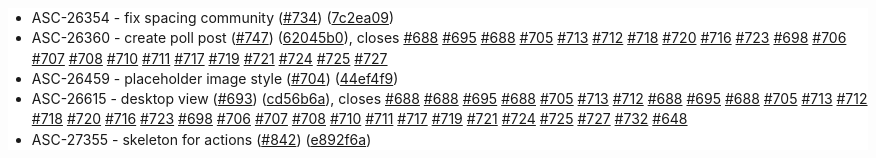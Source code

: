 * ASC-26354 -  fix spacing community ([#734](https://github.com/AmityCo/Amity-Social-Cloud-UIKit-Web/issues/734)) ([7c2ea09](https://github.com/AmityCo/Amity-Social-Cloud-UIKit-Web/commit/7c2ea0919a5022ee9ff1b3cda36cdaa9c4cd44e0))
* ASC-26360 - create poll post ([#747](https://github.com/AmityCo/Amity-Social-Cloud-UIKit-Web/issues/747)) ([62045b0](https://github.com/AmityCo/Amity-Social-Cloud-UIKit-Web/commit/62045b030140b5eb18e4c39b3392b6626634b26f)), closes [#688](https://github.com/AmityCo/Amity-Social-Cloud-UIKit-Web/issues/688) [#695](https://github.com/AmityCo/Amity-Social-Cloud-UIKit-Web/issues/695) [#688](https://github.com/AmityCo/Amity-Social-Cloud-UIKit-Web/issues/688) [#705](https://github.com/AmityCo/Amity-Social-Cloud-UIKit-Web/issues/705) [#713](https://github.com/AmityCo/Amity-Social-Cloud-UIKit-Web/issues/713) [#712](https://github.com/AmityCo/Amity-Social-Cloud-UIKit-Web/issues/712) [#718](https://github.com/AmityCo/Amity-Social-Cloud-UIKit-Web/issues/718) [#720](https://github.com/AmityCo/Amity-Social-Cloud-UIKit-Web/issues/720) [#716](https://github.com/AmityCo/Amity-Social-Cloud-UIKit-Web/issues/716) [#723](https://github.com/AmityCo/Amity-Social-Cloud-UIKit-Web/issues/723) [#698](https://github.com/AmityCo/Amity-Social-Cloud-UIKit-Web/issues/698) [#706](https://github.com/AmityCo/Amity-Social-Cloud-UIKit-Web/issues/706) [#707](https://github.com/AmityCo/Amity-Social-Cloud-UIKit-Web/issues/707) [#708](https://github.com/AmityCo/Amity-Social-Cloud-UIKit-Web/issues/708) [#710](https://github.com/AmityCo/Amity-Social-Cloud-UIKit-Web/issues/710) [#711](https://github.com/AmityCo/Amity-Social-Cloud-UIKit-Web/issues/711) [#717](https://github.com/AmityCo/Amity-Social-Cloud-UIKit-Web/issues/717) [#719](https://github.com/AmityCo/Amity-Social-Cloud-UIKit-Web/issues/719) [#721](https://github.com/AmityCo/Amity-Social-Cloud-UIKit-Web/issues/721) [#724](https://github.com/AmityCo/Amity-Social-Cloud-UIKit-Web/issues/724) [#725](https://github.com/AmityCo/Amity-Social-Cloud-UIKit-Web/issues/725) [#727](https://github.com/AmityCo/Amity-Social-Cloud-UIKit-Web/issues/727)
* ASC-26459 - placeholder image style ([#704](https://github.com/AmityCo/Amity-Social-Cloud-UIKit-Web/issues/704)) ([44ef4f9](https://github.com/AmityCo/Amity-Social-Cloud-UIKit-Web/commit/44ef4f94f2bfa1cc5da861590a63ee4bbf60ec84))
* ASC-26615 - desktop view ([#693](https://github.com/AmityCo/Amity-Social-Cloud-UIKit-Web/issues/693)) ([cd56b6a](https://github.com/AmityCo/Amity-Social-Cloud-UIKit-Web/commit/cd56b6aaa1f1626b4c6004e0612da8dfe346489d)), closes [#688](https://github.com/AmityCo/Amity-Social-Cloud-UIKit-Web/issues/688) [#688](https://github.com/AmityCo/Amity-Social-Cloud-UIKit-Web/issues/688) [#695](https://github.com/AmityCo/Amity-Social-Cloud-UIKit-Web/issues/695) [#688](https://github.com/AmityCo/Amity-Social-Cloud-UIKit-Web/issues/688) [#705](https://github.com/AmityCo/Amity-Social-Cloud-UIKit-Web/issues/705) [#713](https://github.com/AmityCo/Amity-Social-Cloud-UIKit-Web/issues/713) [#712](https://github.com/AmityCo/Amity-Social-Cloud-UIKit-Web/issues/712) [#688](https://github.com/AmityCo/Amity-Social-Cloud-UIKit-Web/issues/688) [#695](https://github.com/AmityCo/Amity-Social-Cloud-UIKit-Web/issues/695) [#688](https://github.com/AmityCo/Amity-Social-Cloud-UIKit-Web/issues/688) [#705](https://github.com/AmityCo/Amity-Social-Cloud-UIKit-Web/issues/705) [#713](https://github.com/AmityCo/Amity-Social-Cloud-UIKit-Web/issues/713) [#712](https://github.com/AmityCo/Amity-Social-Cloud-UIKit-Web/issues/712) [#718](https://github.com/AmityCo/Amity-Social-Cloud-UIKit-Web/issues/718) [#720](https://github.com/AmityCo/Amity-Social-Cloud-UIKit-Web/issues/720) [#716](https://github.com/AmityCo/Amity-Social-Cloud-UIKit-Web/issues/716) [#723](https://github.com/AmityCo/Amity-Social-Cloud-UIKit-Web/issues/723) [#698](https://github.com/AmityCo/Amity-Social-Cloud-UIKit-Web/issues/698) [#706](https://github.com/AmityCo/Amity-Social-Cloud-UIKit-Web/issues/706) [#707](https://github.com/AmityCo/Amity-Social-Cloud-UIKit-Web/issues/707) [#708](https://github.com/AmityCo/Amity-Social-Cloud-UIKit-Web/issues/708) [#710](https://github.com/AmityCo/Amity-Social-Cloud-UIKit-Web/issues/710) [#711](https://github.com/AmityCo/Amity-Social-Cloud-UIKit-Web/issues/711) [#717](https://github.com/AmityCo/Amity-Social-Cloud-UIKit-Web/issues/717) [#719](https://github.com/AmityCo/Amity-Social-Cloud-UIKit-Web/issues/719) [#721](https://github.com/AmityCo/Amity-Social-Cloud-UIKit-Web/issues/721) [#724](https://github.com/AmityCo/Amity-Social-Cloud-UIKit-Web/issues/724) [#725](https://github.com/AmityCo/Amity-Social-Cloud-UIKit-Web/issues/725) [#727](https://github.com/AmityCo/Amity-Social-Cloud-UIKit-Web/issues/727) [#732](https://github.com/AmityCo/Amity-Social-Cloud-UIKit-Web/issues/732) [#648](https://github.com/AmityCo/Amity-Social-Cloud-UIKit-Web/issues/648)
* ASC-27355 - skeleton for actions ([#842](https://github.com/AmityCo/Amity-Social-Cloud-UIKit-Web/issues/842)) ([e892f6a](https://github.com/AmityCo/Amity-Social-Cloud-UIKit-Web/commit/e892f6a1003411f16ae53f50eb879ff67d3370d2))